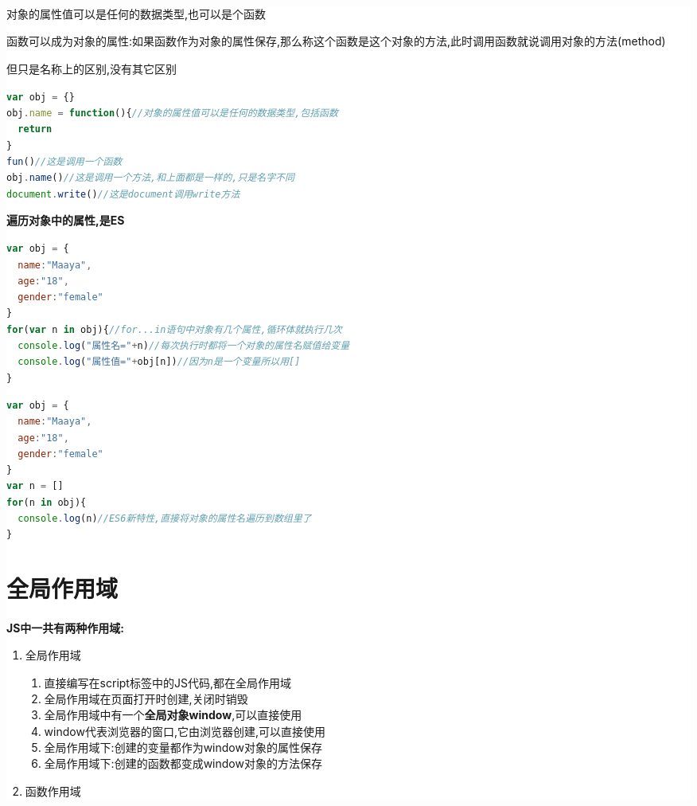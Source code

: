 对象的属性值可以是任何的数据类型,也可以是个函数

函数可以成为对象的属性:如果函数作为对象的属性保存,那么称这个函数是这个对象的方法,此时调用函数就说调用对象的方法(method)

但只是名称上的区别,没有其它区别

```javascript
var obj = {}
obj.name = function(){//对象的属性值可以是任何的数据类型,包括函数
  return
}
fun()//这是调用一个函数
obj.name()//这是调用一个方法,和上面都是一样的,只是名字不同
document.write()//这是document调用write方法
```

**遍历对象中的属性,是ES**

```javascript
var obj = {
  name:"Maaya",
  age:"18",
  gender:"female"
}
for(var n in obj){//for...in语句中对象有几个属性,循环体就执行几次
  console.log("属性名="+n)//每次执行时都将一个对象的属性名赋值给变量
  console.log("属性值="+obj[n])//因为n是一个变量所以用[]
}
```

```javascript
var obj = {
  name:"Maaya",
  age:"18",
  gender:"female"
}
var n = []
for(n in obj){
  console.log(n)//ES6新特性,直接将对象的属性名遍历到数组里了
}
```

# 全局作用域

**JS中一共有两种作用域:**

1. 全局作用域

   1. 直接编写在script标签中的JS代码,都在全局作用域
   2. 全局作用域在页面打开时创建,关闭时销毁
   3. 全局作用域中有一个**全局对象window**,可以直接使用
   4. window代表浏览器的窗口,它由浏览器创建,可以直接使用
   5. 全局作用域下:创建的变量都作为window对象的属性保存
   6. 全局作用域下:创建的函数都变成window对象的方法保存

2. 函数作用域
